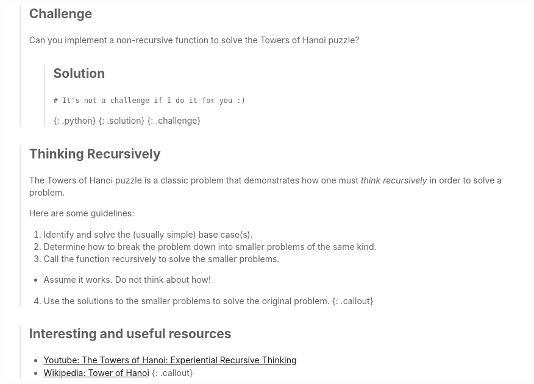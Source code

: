 > ## Challenge
>
> Can you implement a non-recursive function to solve the Towers of Hanoi puzzle?
>
> > ## Solution
> > ~~~
> > # It's not a challenge if I do it for you :)
> > ~~~
> > {: .python}
> {: .solution}
{: .challenge}


> ## Thinking Recursively
> The Towers of Hanoi puzzle is a classic problem that demonstrates 
> how one must _think recursively_ in order to solve a problem.
>
> Here are some guidelines:
> 1. Identify and solve the (usually simple) base case(s).
> 2. Determine how to break the problem down into smaller problems of the same kind.
> 3. Call the function recursively to solve the smaller problems.
>	* Assume it works. Do not think about how!
> 4. Use the solutions to the smaller problems to solve the original problem.
{: .callout}

> ## Interesting and useful resources
> * [Youtube: The Towers of Hanoi: Experiential Recursive Thinking](https://youtu.be/UuIneNBbscc)
> * [Wikipedia: Tower of Hanoi](https://en.wikipedia.org/wiki/Tower_of_Hanoi)
{: .callout}

